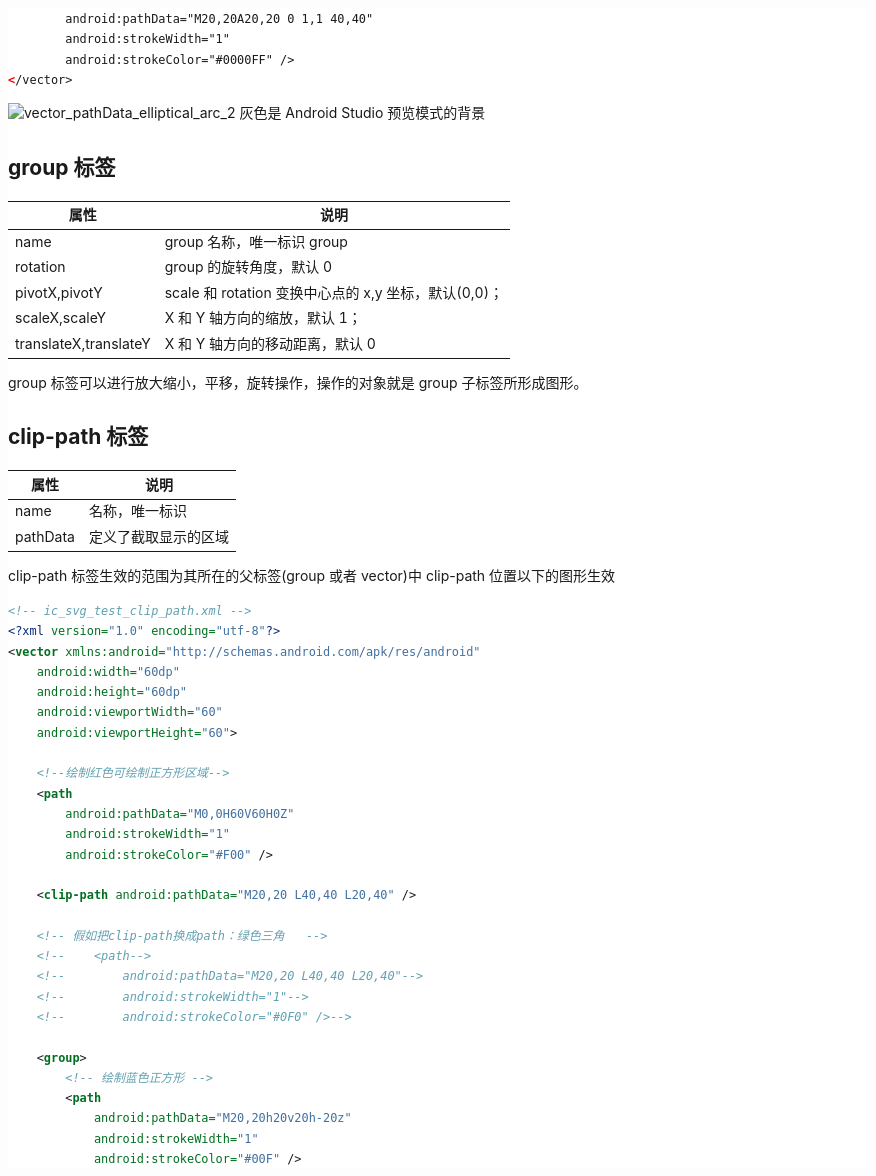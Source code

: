 ```xml
        android:pathData="M20,20A20,20 0 1,1 40,40"
        android:strokeWidth="1"
        android:strokeColor="#0000FF" />
</vector>
```

![vector_pathData_elliptical_arc_2](https://yingvickycao.github.io/img/android/resources/vector_pathData_elliptical_arc_2.webp)
灰色是 Android Studio 预览模式的背景

## group 标签

| 属性                  | 说明                                                 |
| --------------------- | ---------------------------------------------------- |
| name                  | group 名称，唯一标识 group                           |
| rotation              | group 的旋转角度，默认 0                             |
| pivotX,pivotY         | scale 和 rotation 变换中心点的 x,y 坐标，默认(0,0)； |
| scaleX,scaleY         | X 和 Y 轴方向的缩放，默认 1；                        |
| translateX,translateY | X 和 Y 轴方向的移动距离，默认 0                      |

group 标签可以进行放大缩小，平移，旋转操作，操作的对象就是 group 子标签所形成图形。

## clip-path 标签

| 属性     | 说明                 |
| -------- | -------------------- |
| name     | 名称，唯一标识       |
| pathData | 定义了截取显示的区域 |

clip-path 标签生效的范围为其所在的父标签(group 或者 vector)中 clip-path 位置以下的图形生效

```xml
<!-- ic_svg_test_clip_path.xml -->
<?xml version="1.0" encoding="utf-8"?>
<vector xmlns:android="http://schemas.android.com/apk/res/android"
    android:width="60dp"
    android:height="60dp"
    android:viewportWidth="60"
    android:viewportHeight="60">

    <!--绘制红色可绘制正方形区域-->
    <path
        android:pathData="M0,0H60V60H0Z"
        android:strokeWidth="1"
        android:strokeColor="#F00" />

    <clip-path android:pathData="M20,20 L40,40 L20,40" />

    <!-- 假如把clip-path换成path：绿色三角   -->
    <!--    <path-->
    <!--        android:pathData="M20,20 L40,40 L20,40"-->
    <!--        android:strokeWidth="1"-->
    <!--        android:strokeColor="#0F0" />-->

    <group>
        <!-- 绘制蓝色正方形 -->
        <path
            android:pathData="M20,20h20v20h-20z"
            android:strokeWidth="1"
            android:strokeColor="#00F" />
```